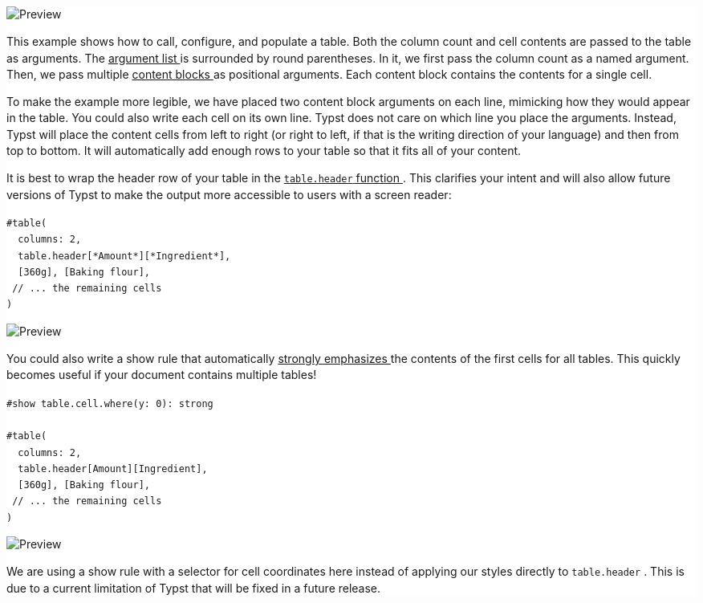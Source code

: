 
![Preview](/assets/docs/DrLInmCn8ozR2FQ7a7txfwAAAAAAAAAA.png)

This example shows how to call, configure, and populate a table. Both the
column count and cell contents are passed to the table as arguments. The [
argument list ](/docs/reference/foundations/function/) is surrounded by round
parentheses. In it, we first pass the column count as a named argument. Then,
we pass multiple [ content blocks ](/docs/reference/foundations/content/) as
positional arguments. Each content block contains the contents for a single
cell.

To make the example more legible, we have placed two content block arguments
on each line, mimicking how they would appear in the table. You could also
write each cell on its own line. Typst does not care on which line you place
the arguments. Instead, Typst will place the content cells from left to right
(or right to left, if that is the writing direction of your language) and then
from top to bottom. It will automatically add enough rows to your table so
that it fits all of your content.

It is best to wrap the header row of your table in the [ ` table.header `
function ](/docs/reference/model/table/#definitions-header) . This clarifies
your intent and will also allow future versions of Typst to make the output
more accessible to users with a screen reader:

    
    
    #table(
      columns: 2,
      table.header[*Amount*][*Ingredient*],
      [360g], [Baking flour],
     // ... the remaining cells
    )
    

![Preview](/assets/docs/aiVJ7GWTsso2QP8oAOCqrgAAAAAAAAAA.png)

You could also write a show rule that automatically [ strongly emphasizes
](/docs/reference/model/strong/) the contents of the first cells for all
tables. This quickly becomes useful if your document contains multiple tables!

    
    
    #show table.cell.where(y: 0): strong
    
    #table(
      columns: 2,
      table.header[Amount][Ingredient],
      [360g], [Baking flour],
     // ... the remaining cells
    )
    

![Preview](/assets/docs/U7CxDwHdU4boWRgp53c3XgAAAAAAAAAA.png)

We are using a show rule with a selector for cell coordinates here instead of
applying our styles directly to ` table.header ` . This is due to a current
limitation of Typst that will be fixed in a future release.
